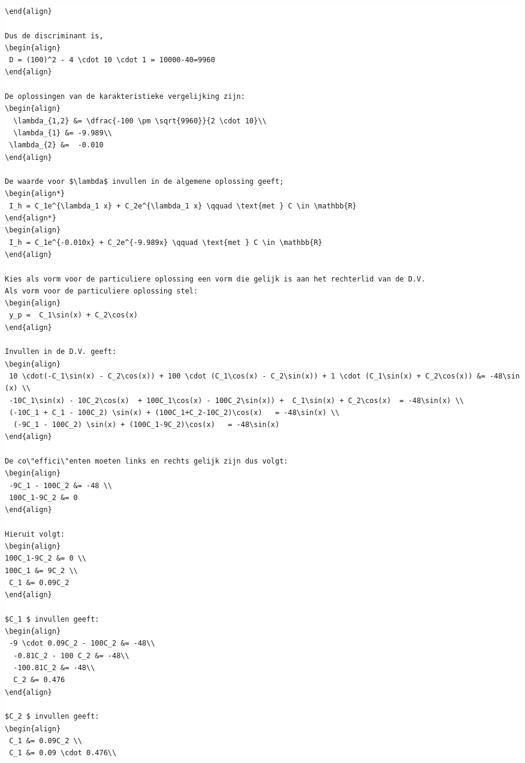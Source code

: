 ````{admonition} Antwoord
\end{align}

Dus de discriminant is,
\begin{align}
 D = (100)^2 - 4 \cdot 10 \cdot 1 = 10000-40=9960
\end{align}

De oplossingen van de karakteristieke vergelijking zijn:
\begin{align}
  \lambda_{1,2} &= \dfrac{-100 \pm \sqrt{9960}}{2 \cdot 10}\\
  \lambda_{1} &= -9.989\\
 \lambda_{2} &=  -0.010
\end{align}

De waarde voor $\lambda$ invullen in de algemene oplossing geeft;
\begin{align*}
 I_h = C_1e^{\lambda_1 x} + C_2e^{\lambda_1 x} \qquad \text{met } C \in \mathbb{R}
\end{align*}
\begin{align}
 I_h = C_1e^{-0.010x} + C_2e^{-9.989x} \qquad \text{met } C \in \mathbb{R}
\end{align}

Kies als vorm voor de particuliere oplossing een vorm die gelijk is aan het rechterlid van de D.V.
Als vorm voor de particuliere oplossing stel:
\begin{align}
 y_p =  C_1\sin(x) + C_2\cos(x)
\end{align}

Invullen in de D.V. geeft:
\begin{align}
 10 \cdot(-C_1\sin(x) - C_2\cos(x)) + 100 \cdot (C_1\cos(x) - C_2\sin(x)) + 1 \cdot (C_1\sin(x) + C_2\cos(x)) &= -48\sin(x) \\
 -10C_1\sin(x) - 10C_2\cos(x)  + 100C_1\cos(x) - 100C_2\sin(x)) +  C_1\sin(x) + C_2\cos(x)  = -48\sin(x) \\
 (-10C_1 + C_1 - 100C_2) \sin(x) + (100C_1+C_2-10C_2)\cos(x)   = -48\sin(x) \\
  (-9C_1 - 100C_2) \sin(x) + (100C_1-9C_2)\cos(x)   = -48\sin(x)
\end{align}

De co\"effici\"enten moeten links en rechts gelijk zijn dus volgt:
\begin{align}
 -9C_1 - 100C_2 &= -48 \\
 100C_1-9C_2 &= 0
\end{align}

Hieruit volgt:
\begin{align}
100C_1-9C_2 &= 0 \\
100C_1 &= 9C_2 \\
 C_1 &= 0.09C_2
\end{align}

$C_1 $ invullen geeft:
\begin{align}
 -9 \cdot 0.09C_2 - 100C_2 &= -48\\
  -0.81C_2 - 100 C_2 &= -48\\
  -100.81C_2 &= -48\\
  C_2 &= 0.476
\end{align}

$C_2 $ invullen geeft:
\begin{align}
 C_1 &= 0.09C_2 \\
 C_1 &= 0.09 \cdot 0.476\\
````
